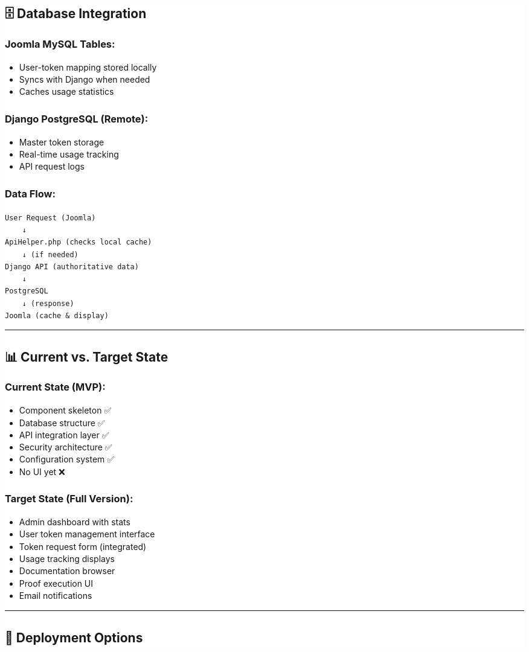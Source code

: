 
## 🗄️ Database Integration

### Joomla MySQL Tables:
- User-token mapping stored locally
- Syncs with Django when needed
- Caches usage statistics

### Django PostgreSQL (Remote):
- Master token storage
- Real-time usage tracking
- API request logs

### Data Flow:
```
User Request (Joomla)
    ↓
ApiHelper.php (checks local cache)
    ↓ (if needed)
Django API (authoritative data)
    ↓
PostgreSQL
    ↓ (response)
Joomla (cache & display)
```

---

## 📊 Current vs. Target State

### Current State (MVP):
- Component skeleton ✅
- Database structure ✅
- API integration layer ✅
- Security architecture ✅
- Configuration system ✅
- No UI yet ❌

### Target State (Full Version):
- Admin dashboard with stats
- User token management interface
- Token request form (integrated)
- Usage tracking displays
- Documentation browser
- Proof execution UI
- Email notifications

---

## 🚀 Deployment Options
